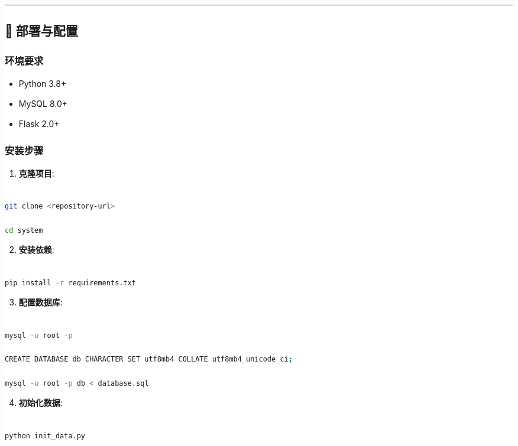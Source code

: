   

---

  

## 🔧 部署与配置

  

### 环境要求

- Python 3.8+

- MySQL 8.0+

- Flask 2.0+

  

### 安装步骤

  

1. **克隆项目**:

```bash

git clone <repository-url>

cd system

```

  

2. **安装依赖**:

```bash

pip install -r requirements.txt

```

  

3. **配置数据库**:

```bash

mysql -u root -p

CREATE DATABASE db CHARACTER SET utf8mb4 COLLATE utf8mb4_unicode_ci;

mysql -u root -p db < database.sql

```

  

4. **初始化数据**:

```bash

python init_data.py

```
